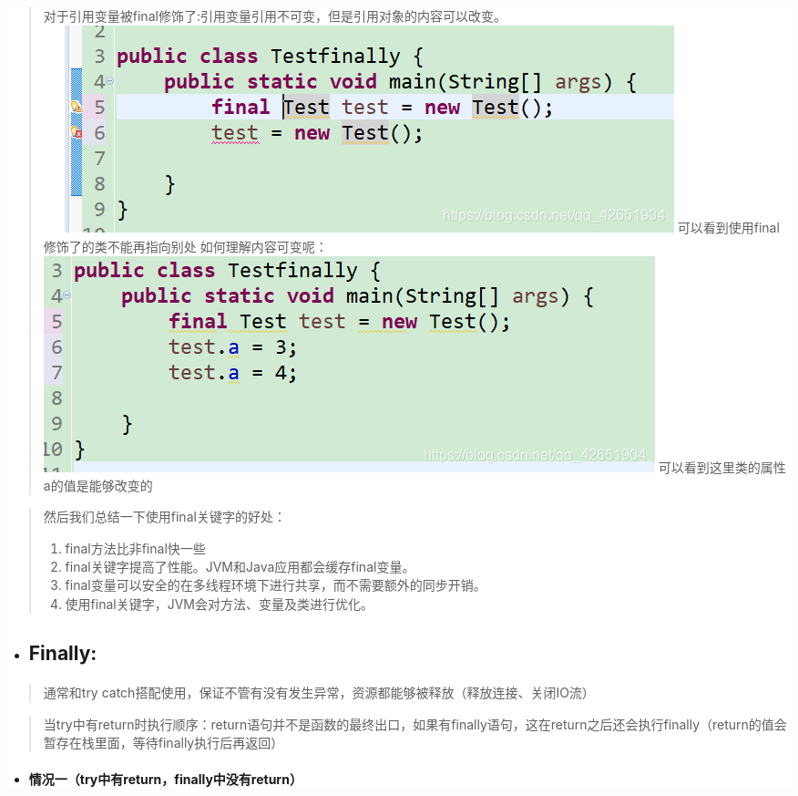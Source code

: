 > 对于引用变量被final修饰了:引用变量引用不可变，但是引用对象的内容可以改变。
> ![在这里插入图片描述](java.assets/20190219113213984.png)
> 可以看到使用final修饰了的类不能再指向别处
> 如何理解内容可变呢：
> ![在这里插入图片描述](java.assets/20190219113634699.png)
> 可以看到这里类的属性a的值是能够改变的

> 然后我们总结一下使用final关键字的好处：
>
> 1. final方法比非final快一些
> 2. final关键字提高了性能。JVM和Java应用都会缓存final变量。
> 3. final变量可以安全的在多线程环境下进行共享，而不需要额外的同步开销。
> 4. 使用final关键字，JVM会对方法、变量及类进行优化。

- ## Finally:

> 通常和try catch搭配使用，保证不管有没有发生异常，资源都能够被释放（释放连接、关闭IO流）

> 当try中有return时执行顺序：return语句并不是函数的最终出口，如果有finally语句，这在return之后还会执行finally（return的值会暂存在栈里面，等待finally执行后再返回）

- #### 情况一（try中有return，finally中没有return）
